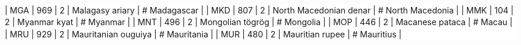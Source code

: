 | MGA       | 969       | 2 | Malagasy ariary                                            | # Madagascar                                                                                                                                                                                                                                                                                                                                                                                                                                                                                                                                                                                                                                                                     |
| MKD       | 807       | 2    | North Macedonian denar                                     | # North Macedonia                                                                                                                                                                                                                                                                                                                                                                                                                                                                                                                                                                                                                                                                |
| MMK       | 104       | 2    | Myanmar kyat                                               | # Myanmar                                                                                                                                                                                                                                                                                                                                                                                                                                                                                                                                                                                                                                                                        |
| MNT       | 496       | 2    | Mongolian tögrög                                           | # Mongolia                                                                                                                                                                                                                                                                                                                                                                                                                                                                                                                                                                                                                                                                       |
| MOP       | 446       | 2    | Macanese pataca                                            | # Macau                                                                                                                                                                                                                                                                                                                                                                                                                                                                                                                                                                                                                                                                          |
| MRU   | 929       | 2 | Mauritanian ouguiya                                        | # Mauritania                                                                                                                                                                                                                                                                                                                                                                                                                                                                                                                                                                                                                                                                     |
| MUR       | 480       | 2    | Mauritian rupee                                            | # Mauritius                                                                                                                                                                                                                                                                                                                                                                                                                                                                                                                                                                                                                                                                      |